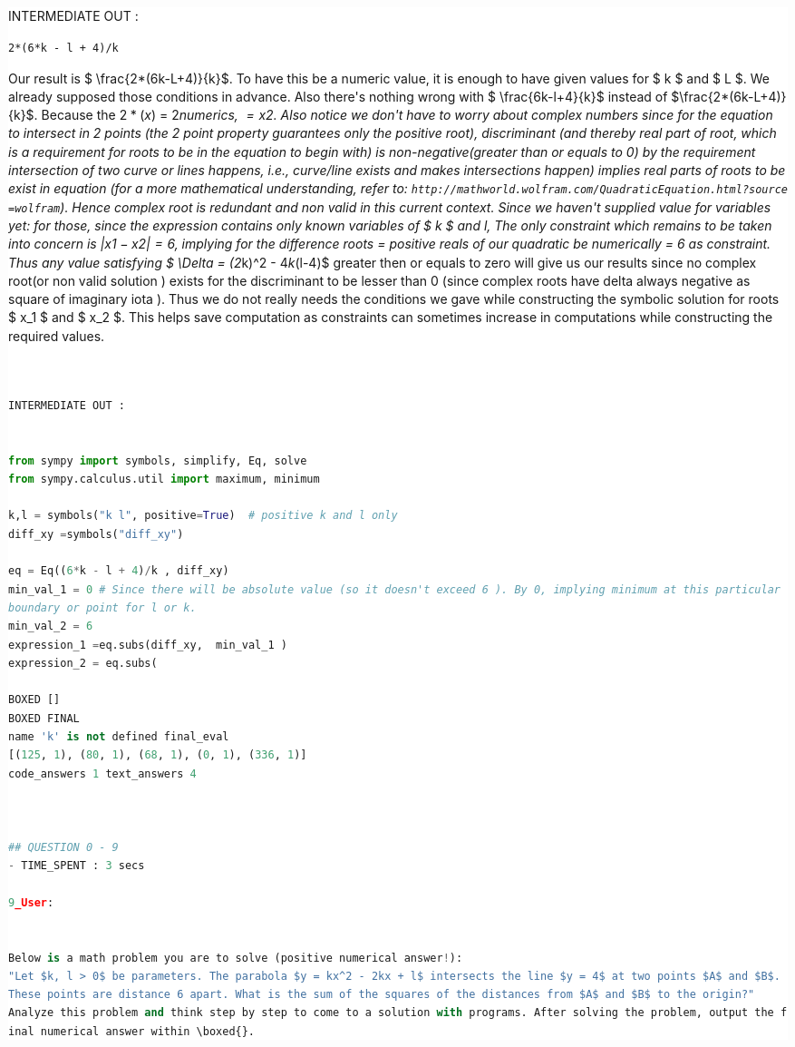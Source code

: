 INTERMEDIATE OUT :
```output
2*(6*k - l + 4)/k
```
Our result is $ \frac{2*(6k-L+4)}{k}$. To have this be a numeric value, it is enough to have given values for $ k $ and $ L $. We already supposed those conditions in advance. Also there's nothing wrong with $ \frac{6k-l+4}{k}$ instead of $\frac{2*(6k-L+4)}{k}$. Because the $2*(x)$ = 2*numerics, $= x2$. Also notice we don't have to worry about complex numbers since for the equation to intersect in 2 points (the 2 point property guarantees only the positive root), discriminant (and thereby real part of root, which is a requirement for roots to be in the equation to begin with) is non-negative(greater than or equals to 0) by the requirement intersection of two curve or lines happens, i.e., curve/line exists and makes intersections happen) implies real parts of roots to be exist in equation (for a more mathematical understanding, refer to: `http://mathworld.wolfram.com/QuadraticEquation.html?source=wolfram`). Hence complex root is redundant and non valid in this current context. Since we haven't supplied value for variables yet: for those, since the expression contains only known variables of $ k $ 	and 	l, The only constraint which remains to be taken into concern is $| x1 - x2 | =6$, implying for the difference roots = positive reals of our quadratic be numerically = 6 as constraint. Thus any value satisfying $ \Delta = (2*k)^2 - 4*k*(l-4)$ greater then or equals to zero will give us our results since no complex root(or non valid solution ) exists for the discriminant to be lesser than 0 (since complex roots have delta always negative as square of imaginary iota ). Thus we do 
not really needs the conditions we gave while constructing the symbolic solution for roots $ x_1 $ and $ x_2 $. This helps save computation as constraints can sometimes increase in computations while constructing the required values.

```python


INTERMEDIATE OUT :


from sympy import symbols, simplify, Eq, solve
from sympy.calculus.util import maximum, minimum

k,l = symbols("k l", positive=True)  # positive k and l only
diff_xy =symbols("diff_xy")

eq = Eq((6*k - l + 4)/k , diff_xy)
min_val_1 = 0 # Since there will be absolute value (so it doesn't exceed 6 ). By 0, implying minimum at this particular boundary or point for l or k. 
min_val_2 = 6 
expression_1 =eq.subs(diff_xy,  min_val_1 )
expression_2 = eq.subs(

BOXED []
BOXED FINAL 
name 'k' is not defined final_eval
[(125, 1), (80, 1), (68, 1), (0, 1), (336, 1)]
code_answers 1 text_answers 4



## QUESTION 0 - 9 
- TIME_SPENT : 3 secs

9_User:


Below is a math problem you are to solve (positive numerical answer!):
"Let $k, l > 0$ be parameters. The parabola $y = kx^2 - 2kx + l$ intersects the line $y = 4$ at two points $A$ and $B$. These points are distance 6 apart. What is the sum of the squares of the distances from $A$ and $B$ to the origin?"
Analyze this problem and think step by step to come to a solution with programs. After solving the problem, output the final numerical answer within \boxed{}.

```